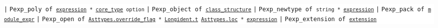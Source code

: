 </tr>
<tr>
<td align="left" valign="top">
<code><span class="keyword">|</span></code></td>
<td align="left" valign="top">
<code><span id="TYPEELTexpression_desc.Pexp_poly"><span class="constructor">Pexp_poly</span></span> <span class="keyword">of</span> <code class="type"><a href="Parsetree.html#TYPEexpression">expression</a> * <a href="Parsetree.html#TYPEcore_type">core_type</a> option</code></code></td>

</tr>
<tr>
<td align="left" valign="top">
<code><span class="keyword">|</span></code></td>
<td align="left" valign="top">
<code><span id="TYPEELTexpression_desc.Pexp_object"><span class="constructor">Pexp_object</span></span> <span class="keyword">of</span> <code class="type"><a href="Parsetree.html#TYPEclass_structure">class_structure</a></code></code></td>

</tr>
<tr>
<td align="left" valign="top">
<code><span class="keyword">|</span></code></td>
<td align="left" valign="top">
<code><span id="TYPEELTexpression_desc.Pexp_newtype"><span class="constructor">Pexp_newtype</span></span> <span class="keyword">of</span> <code class="type">string * <a href="Parsetree.html#TYPEexpression">expression</a></code></code></td>

</tr>
<tr>
<td align="left" valign="top">
<code><span class="keyword">|</span></code></td>
<td align="left" valign="top">
<code><span id="TYPEELTexpression_desc.Pexp_pack"><span class="constructor">Pexp_pack</span></span> <span class="keyword">of</span> <code class="type"><a href="Parsetree.html#TYPEmodule_expr">module_expr</a></code></code></td>

</tr>
<tr>
<td align="left" valign="top">
<code><span class="keyword">|</span></code></td>
<td align="left" valign="top">
<code><span id="TYPEELTexpression_desc.Pexp_open"><span class="constructor">Pexp_open</span></span> <span class="keyword">of</span> <code class="type"><a href="Asttypes.html#TYPEoverride_flag">Asttypes.override_flag</a> * <a href="Longident.html#TYPEt">Longident.t</a> <a href="Asttypes.html#TYPEloc">Asttypes.loc</a> * <a href="Parsetree.html#TYPEexpression">expression</a></code></code></td>

</tr>
<tr>
<td align="left" valign="top">
<code><span class="keyword">|</span></code></td>
<td align="left" valign="top">
<code><span id="TYPEELTexpression_desc.Pexp_extension"><span class="constructor">Pexp_extension</span></span> <span class="keyword">of</span> <code class="type"><a href="Parsetree.html#TYPEextension">extension</a></code></code></td>
